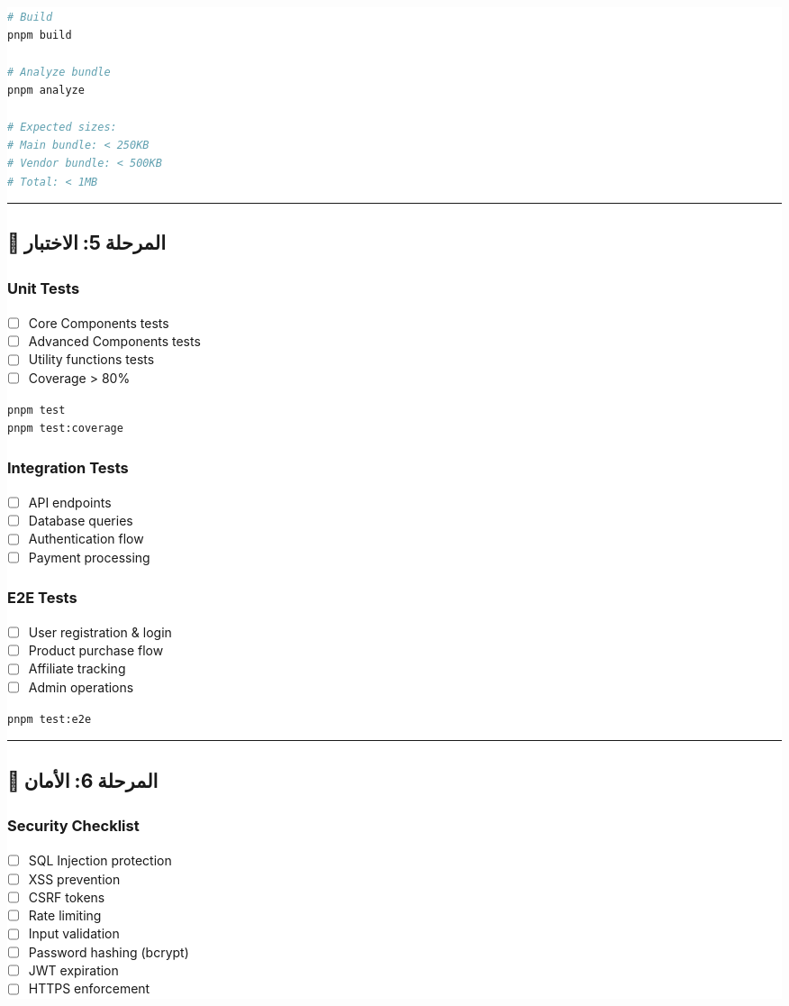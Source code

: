 ```bash
# Build
pnpm build

# Analyze bundle
pnpm analyze

# Expected sizes:
# Main bundle: < 250KB
# Vendor bundle: < 500KB
# Total: < 1MB
```

---

## 🧪 المرحلة 5: الاختبار

### Unit Tests
- [ ] Core Components tests
- [ ] Advanced Components tests
- [ ] Utility functions tests
- [ ] Coverage > 80%

```bash
pnpm test
pnpm test:coverage
```

### Integration Tests
- [ ] API endpoints
- [ ] Database queries
- [ ] Authentication flow
- [ ] Payment processing

### E2E Tests
- [ ] User registration & login
- [ ] Product purchase flow
- [ ] Affiliate tracking
- [ ] Admin operations

```bash
pnpm test:e2e
```

---

## 🔐 المرحلة 6: الأمان

### Security Checklist
- [ ] SQL Injection protection
- [ ] XSS prevention
- [ ] CSRF tokens
- [ ] Rate limiting
- [ ] Input validation
- [ ] Password hashing (bcrypt)
- [ ] JWT expiration
- [ ] HTTPS enforcement
